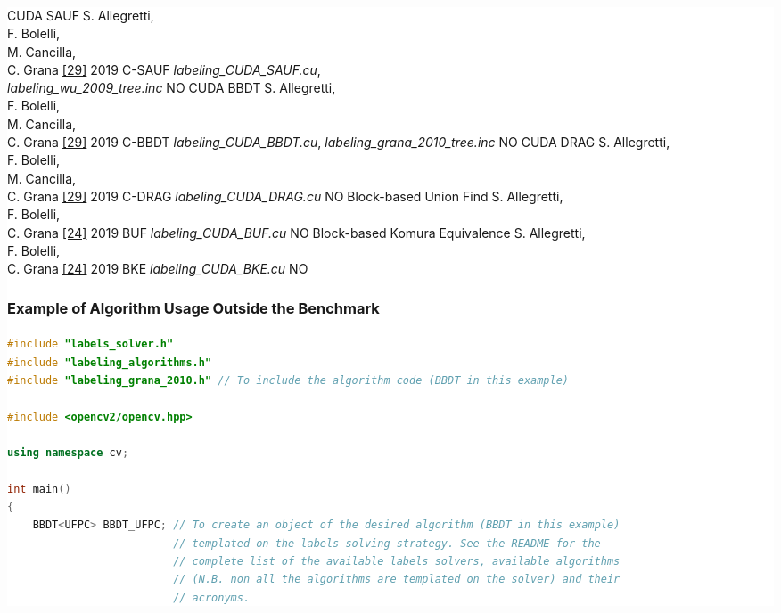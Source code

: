   <tr>
    <td align="center">CUDA SAUF</td>
    <td align="center">S. Allegretti,</br>F. Bolelli,</br>M. Cancilla,</br>C. Grana <a href="#CAIP">[29]</a></td>
    <td align="center">2019</td>
    <td align="center">C-SAUF</td>
    <td align="center"><i>labeling_CUDA_SAUF.cu</i>,</br><i>labeling_wu_2009_tree.inc</i></td>
    <td align="center">NO</td>
  </tr>
  <tr>
    <td align="center">CUDA BBDT</td>
    <td align="center">S. Allegretti,</br>F. Bolelli,</br>M. Cancilla,</br>C. Grana <a href="#CAIP">[29]</a></td>
    <td align="center">2019</td>
    <td align="center">C-BBDT</td>
    <td align="center"><i>labeling_CUDA_BBDT.cu</i>, <i>labeling_grana_2010_tree.inc</i></td>
    <td align="center">NO</td>
  </tr>
    <tr>
    <td align="center">CUDA DRAG</td>
    <td align="center">S. Allegretti,</br>F. Bolelli,</br>M. Cancilla,</br>C. Grana <a href="#CAIP">[29]</a></td>
    <td align="center">2019</td>
    <td align="center">C-DRAG</td>
    <td align="center"><i>labeling_CUDA_DRAG.cu</i></td>
    <td align="center">NO</td>
  </tr>
  <tr>
    <td align="center">Block-based Union Find</td>
    <td align="center">S. Allegretti,</br>F. Bolelli,</br>C. Grana <a href="#BUF_BKE">[24]</a></td>
    <td align="center">2019</td>
    <td align="center">BUF</td>
    <td align="center"><i>labeling_CUDA_BUF.cu</i></td>
    <td align="center">NO</td>
  </tr>
    <tr>
    <td align="center">Block-based Komura Equivalence</td>
    <td align="center">S. Allegretti,</br>F. Bolelli,</br>C. Grana <a href="#BUF_BKE">[24]</a></td>
    <td align="center">2019</td>
    <td align="center">BKE</td>
    <td align="center"><i>labeling_CUDA_BKE.cu</i></td>
    <td align="center">NO</td>
  </tr>
</table>

### Example of Algorithm Usage Outside the Benchmark

```c++
#include "labels_solver.h"
#include "labeling_algorithms.h"
#include "labeling_grana_2010.h" // To include the algorithm code (BBDT in this example)

#include <opencv2/opencv.hpp>

using namespace cv;

int main()
{
    BBDT<UFPC> BBDT_UFPC; // To create an object of the desired algorithm (BBDT in this example)
                          // templated on the labels solving strategy. See the README for the
                          // complete list of the available labels solvers, available algorithms
                          // (N.B. non all the algorithms are templated on the solver) and their
                          // acronyms.

```